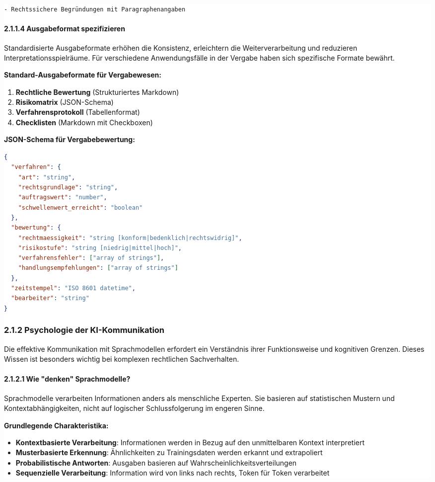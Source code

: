 ```
- Rechtssichere Begründungen mit Paragraphenangaben
```

#### 2.1.1.4 Ausgabeformat spezifizieren

Standardisierte Ausgabeformate erhöhen die Konsistenz, erleichtern die Weiterverarbeitung und reduzieren Interpretationsspielräume. Für verschiedene Anwendungsfälle in der Vergabe haben sich spezifische Formate bewährt.

**Standard-Ausgabeformate für Vergabewesen:**

1. **Rechtliche Bewertung** (Strukturiertes Markdown)
2. **Risikomatrix** (JSON-Schema)
3. **Verfahrensprotokoll** (Tabellenformat)
4. **Checklisten** (Markdown mit Checkboxen)

**JSON-Schema für Vergabebewertung:**

```json
{
  "verfahren": {
    "art": "string",
    "rechtsgrundlage": "string",
    "auftragswert": "number",
    "schwellenwert_erreicht": "boolean"
  },
  "bewertung": {
    "rechtmaessigkeit": "string [konform|bedenklich|rechtswidrig]",
    "risikostufe": "string [niedrig|mittel|hoch]",
    "verfahrensfehler": ["array of strings"],
    "handlungsempfehlungen": ["array of strings"]
  },
  "zeitstempel": "ISO 8601 datetime",
  "bearbeiter": "string"
}
```

### 2.1.2 Psychologie der KI-Kommunikation

Die effektive Kommunikation mit Sprachmodellen erfordert ein Verständnis ihrer Funktionsweise und kognitiven Grenzen. Dieses Wissen ist besonders wichtig bei komplexen rechtlichen Sachverhalten.

#### 2.1.2.1 Wie "denken" Sprachmodelle?

Sprachmodelle verarbeiten Informationen anders als menschliche Experten. Sie basieren auf statistischen Mustern und Kontextabhängigkeiten, nicht auf logischer Schlussfolgerung im engeren Sinne.

**Grundlegende Charakteristika:**

- **Kontextbasierte Verarbeitung**: Informationen werden in Bezug auf den unmittelbaren Kontext interpretiert
- **Musterbasierte Erkennung**: Ähnlichkeiten zu Trainingsdaten werden erkannt und extrapoliert
- **Probabilistische Antworten**: Ausgaben basieren auf Wahrscheinlichkeitsverteilungen
- **Sequenzielle Verarbeitung**: Information wird von links nach rechts, Token für Token verarbeitet
